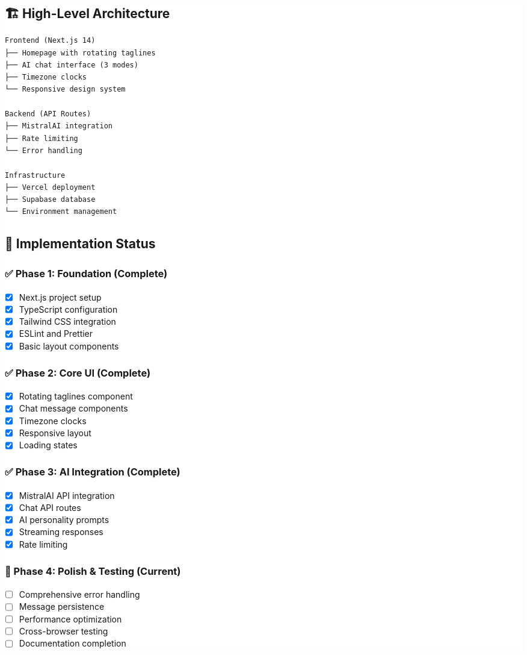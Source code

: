 ## 🏗 High-Level Architecture

```
Frontend (Next.js 14)
├── Homepage with rotating taglines
├── AI chat interface (3 modes)
├── Timezone clocks
└── Responsive design system

Backend (API Routes)
├── MistralAI integration
├── Rate limiting
└── Error handling

Infrastructure
├── Vercel deployment
├── Supabase database
└── Environment management
```

## 🚧 Implementation Status

### ✅ Phase 1: Foundation (Complete)
- [x] Next.js project setup
- [x] TypeScript configuration
- [x] Tailwind CSS integration
- [x] ESLint and Prettier
- [x] Basic layout components

### ✅ Phase 2: Core UI (Complete)
- [x] Rotating taglines component
- [x] Chat message components
- [x] Timezone clocks
- [x] Responsive layout
- [x] Loading states

### ✅ Phase 3: AI Integration (Complete)
- [x] MistralAI API integration
- [x] Chat API routes
- [x] AI personality prompts
- [x] Streaming responses
- [x] Rate limiting

### 🔄 Phase 4: Polish & Testing (Current)
- [ ] Comprehensive error handling
- [ ] Message persistence
- [ ] Performance optimization
- [ ] Cross-browser testing
- [ ] Documentation completion

